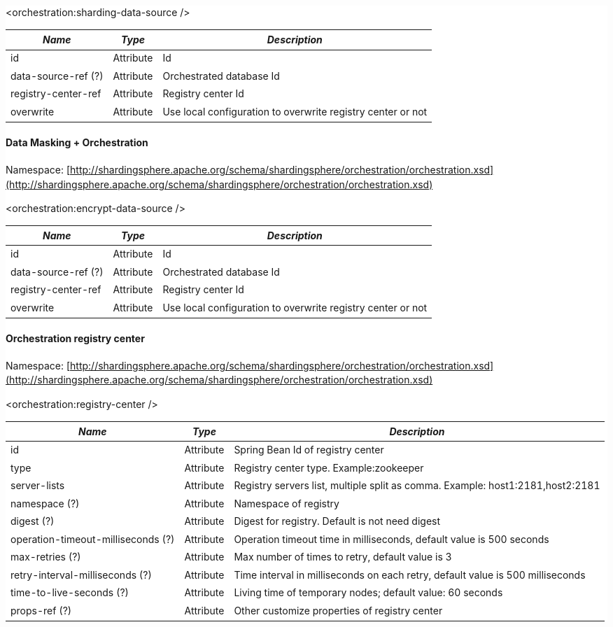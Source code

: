 \<orchestration:sharding-data-source />

| *Name*      | *Type*    | *Description*                    |
| ----------- | ---------- | ------------------------------- |
| id          | Attribute  | Id                  |
| data-source-ref (?)   | Attribute  | Orchestrated database Id        |
| registry-center-ref          | Attribute  | Registry center Id                  |
| overwrite          | Attribute  | Use local configuration to overwrite registry center or not |

#### Data Masking + Orchestration

Namespace: [http://shardingsphere.apache.org/schema/shardingsphere/orchestration/orchestration.xsd](http://shardingsphere.apache.org/schema/shardingsphere/orchestration/orchestration.xsd)

\<orchestration:encrypt-data-source />

| *Name*      | *Type*    | *Description*                    |
| ----------- | ---------- | ------------------------------- |
| id          | Attribute  | Id                  |
| data-source-ref (?)   | Attribute  | Orchestrated database Id        |
| registry-center-ref          | Attribute  | Registry center Id                  |
| overwrite          | Attribute  | Use local configuration to overwrite registry center or not |

#### Orchestration registry center

Namespace: [http://shardingsphere.apache.org/schema/shardingsphere/orchestration/orchestration.xsd](http://shardingsphere.apache.org/schema/shardingsphere/orchestration/orchestration.xsd)

\<orchestration:registry-center />

| *Name*      | *Type*    | *Description*                    |
| ----------- | ---------- | ------------------------------- |
| id          | Attribute  | Spring Bean Id of registry center   |   
|type	|Attribute	|Registry center type. Example:zookeeper|
|server-lists	|Attribute	|Registry servers list, multiple split as comma. Example: host1:2181,host2:2181|
|namespace (?)	|Attribute	|Namespace of registry|
|digest (?)	|Attribute	|Digest for registry. Default is not need digest|
|operation-timeout-milliseconds (?)	|Attribute	|Operation timeout time in milliseconds, default value is 500 seconds|
|max-retries (?)	|Attribute	|Max number of times to retry, default value is 3|
|retry-interval-milliseconds (?)	|Attribute	|Time interval in milliseconds on each retry, default value is 500 milliseconds|
|time-to-live-seconds (?)	|Attribute	|Living time of temporary nodes; default value: 60 seconds|
|props-ref (?)	|Attribute	|Other customize properties of registry center|
